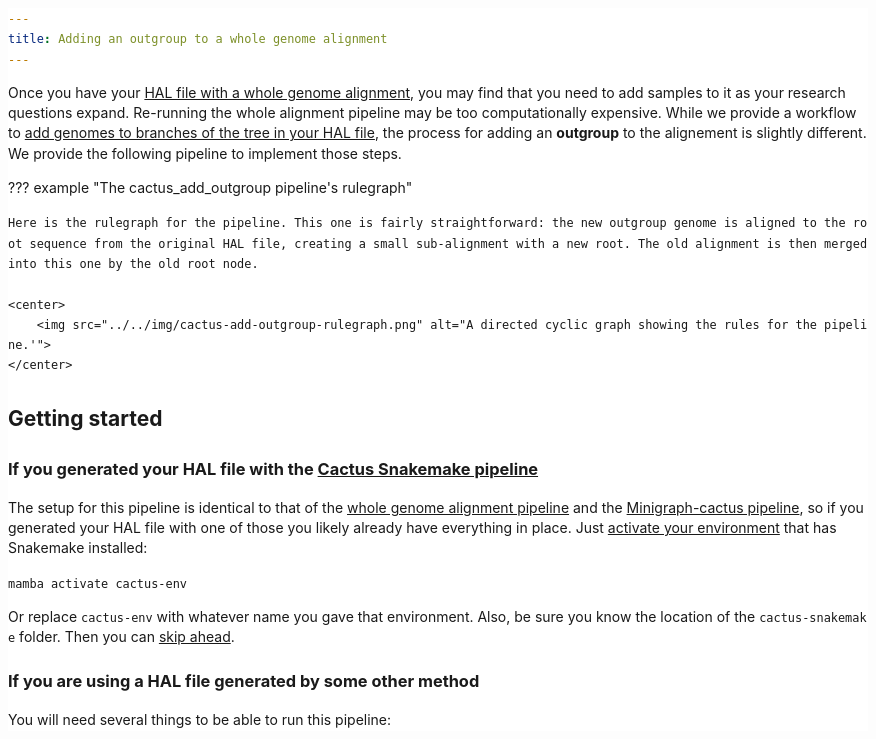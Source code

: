 ```yaml
---
title: Adding an outgroup to a whole genome alignment
---
```


<style>
    details > h5 {
        font-size: 0.01em !important;       /* almost invisible but still present! */
        color: transparent !important;
        margin: 0 !important;
        padding: 0 !important;
    }
</style>

Once you have your [HAL file with a whole genome alignment](whole-genome-alignment-cactus.md), you may find that you need to add samples to it as your research questions expand. Re-running the whole alignment pipeline may be too computationally expensive. While we provide a workflow to [add genomes to branches of the tree in your HAL file](add-to-whole-genome-alignment-cactus.md), the process for adding an **outgroup** to the alignement is slightly different. We provide the following pipeline to implement those steps.

??? example "The cactus_add_outgroup pipeline's rulegraph"

    Here is the rulegraph for the pipeline. This one is fairly straightforward: the new outgroup genome is aligned to the root sequence from the original HAL file, creating a small sub-alignment with a new root. The old alignment is then merged into this one by the old root node.

    <center>
        <img src="../../img/cactus-add-outgroup-rulegraph.png" alt="A directed cyclic graph showing the rules for the pipeline.'">
    </center>

## Getting started

### If you generated your HAL file with the [Cactus Snakemake pipeline](whole-genome-alignment-cactus.md)

The setup for this pipeline is identical to that of the [whole genome alignment pipeline](whole-genome-alignment-cactus.md) and the [Minigraph-cactus pipeline](pangenome-cactus-minigraph.md), so if you generated your HAL file with one of those you likely already have everything in place. Just [activate your environment](installing-command-line-software-conda-mamba.md#activating-environments) that has Snakemake installed:

```bash
mamba activate cactus-env
```

Or replace `cactus-env` with whatever name you gave that environment. Also, be sure you know the location of the `cactus-snakemake` folder. Then you can [skip ahead](#inputs-you-need-to-prepare).

### If you are using a HAL file generated by some other method

You will need several things to be able to run this pipeline:
